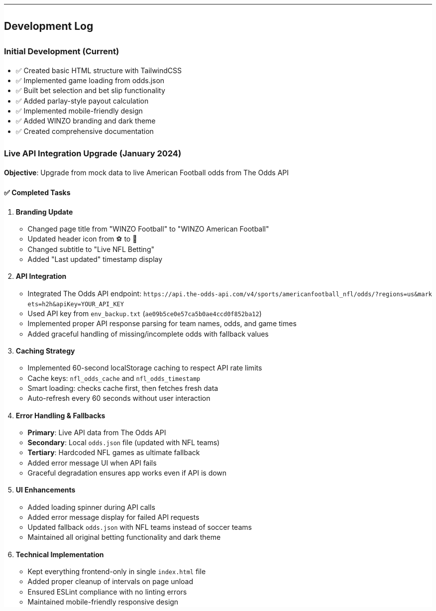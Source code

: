 
---

## Development Log

### Initial Development (Current)
- ✅ Created basic HTML structure with TailwindCSS
- ✅ Implemented game loading from odds.json
- ✅ Built bet selection and bet slip functionality
- ✅ Added parlay-style payout calculation
- ✅ Implemented mobile-friendly design
- ✅ Added WINZO branding and dark theme
- ✅ Created comprehensive documentation

### Live API Integration Upgrade (January 2024)
**Objective**: Upgrade from mock data to live American Football odds from The Odds API

#### ✅ Completed Tasks
1. **Branding Update**
   - Changed page title from "WINZO Football" to "WINZO American Football"
   - Updated header icon from ⚽ to 🏈
   - Changed subtitle to "Live NFL Betting"
   - Added "Last updated" timestamp display

2. **API Integration**
   - Integrated The Odds API endpoint: `https://api.the-odds-api.com/v4/sports/americanfootball_nfl/odds/?regions=us&markets=h2h&apiKey=YOUR_API_KEY`
   - Used API key from `env_backup.txt` (`ae09b5ce0e57ca5b0ae4ccd0f852ba12`)
   - Implemented proper API response parsing for team names, odds, and game times
   - Added graceful handling of missing/incomplete odds with fallback values

3. **Caching Strategy**
   - Implemented 60-second localStorage caching to respect API rate limits
   - Cache keys: `nfl_odds_cache` and `nfl_odds_timestamp`
   - Smart loading: checks cache first, then fetches fresh data
   - Auto-refresh every 60 seconds without user interaction

4. **Error Handling & Fallbacks**
   - **Primary**: Live API data from The Odds API
   - **Secondary**: Local `odds.json` file (updated with NFL teams)
   - **Tertiary**: Hardcoded NFL games as ultimate fallback
   - Added error message UI when API fails
   - Graceful degradation ensures app works even if API is down

5. **UI Enhancements**
   - Added loading spinner during API calls
   - Added error message display for failed API requests
   - Updated fallback `odds.json` with NFL teams instead of soccer teams
   - Maintained all original betting functionality and dark theme

6. **Technical Implementation**
   - Kept everything frontend-only in single `index.html` file
   - Added proper cleanup of intervals on page unload
   - Ensured ESLint compliance with no linting errors
   - Maintained mobile-friendly responsive design
